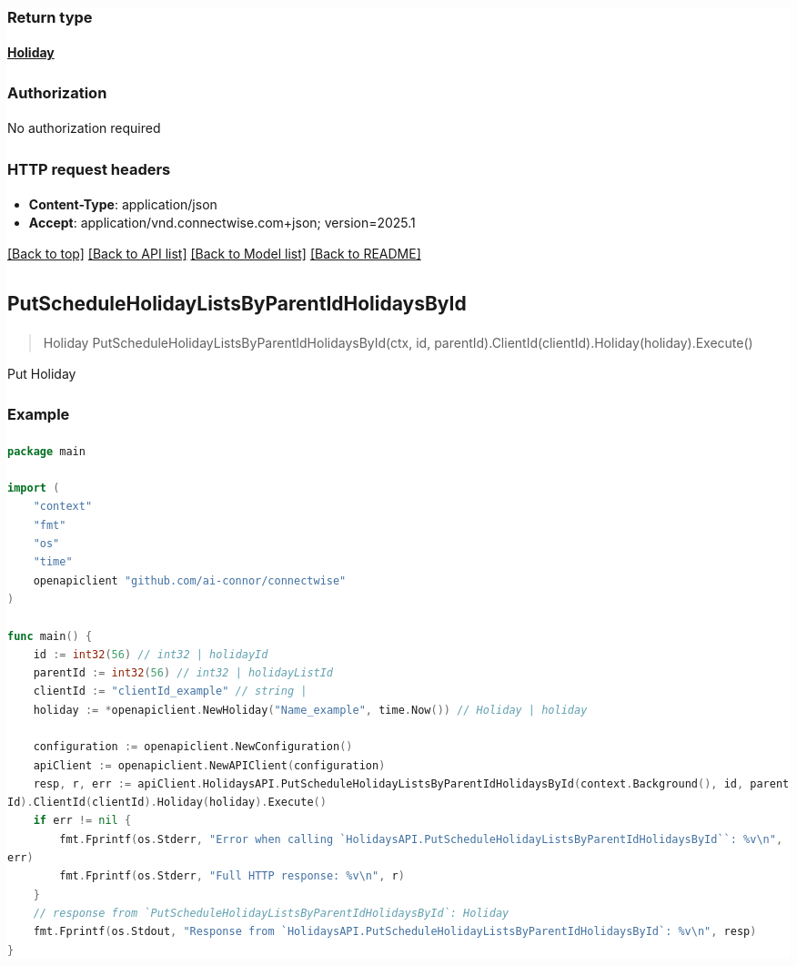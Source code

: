 ### Return type

[**Holiday**](Holiday.md)

### Authorization

No authorization required

### HTTP request headers

- **Content-Type**: application/json
- **Accept**: application/vnd.connectwise.com+json; version=2025.1

[[Back to top]](#) [[Back to API list]](../README.md#documentation-for-api-endpoints)
[[Back to Model list]](../README.md#documentation-for-models)
[[Back to README]](../README.md)


## PutScheduleHolidayListsByParentIdHolidaysById

> Holiday PutScheduleHolidayListsByParentIdHolidaysById(ctx, id, parentId).ClientId(clientId).Holiday(holiday).Execute()

Put Holiday

### Example

```go
package main

import (
	"context"
	"fmt"
	"os"
    "time"
	openapiclient "github.com/ai-connor/connectwise"
)

func main() {
	id := int32(56) // int32 | holidayId
	parentId := int32(56) // int32 | holidayListId
	clientId := "clientId_example" // string | 
	holiday := *openapiclient.NewHoliday("Name_example", time.Now()) // Holiday | holiday

	configuration := openapiclient.NewConfiguration()
	apiClient := openapiclient.NewAPIClient(configuration)
	resp, r, err := apiClient.HolidaysAPI.PutScheduleHolidayListsByParentIdHolidaysById(context.Background(), id, parentId).ClientId(clientId).Holiday(holiday).Execute()
	if err != nil {
		fmt.Fprintf(os.Stderr, "Error when calling `HolidaysAPI.PutScheduleHolidayListsByParentIdHolidaysById``: %v\n", err)
		fmt.Fprintf(os.Stderr, "Full HTTP response: %v\n", r)
	}
	// response from `PutScheduleHolidayListsByParentIdHolidaysById`: Holiday
	fmt.Fprintf(os.Stdout, "Response from `HolidaysAPI.PutScheduleHolidayListsByParentIdHolidaysById`: %v\n", resp)
}
```
